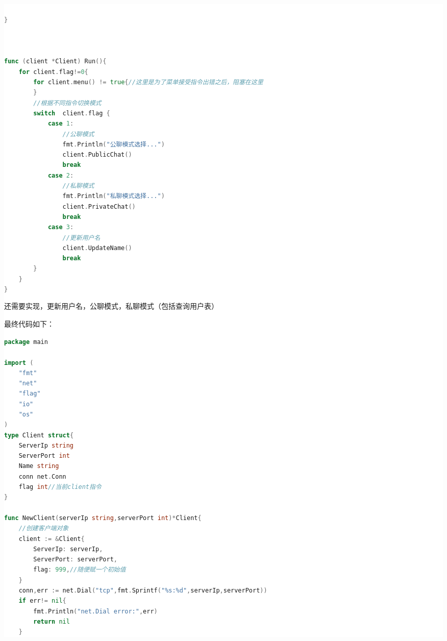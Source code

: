 ~~~go

}



func (client *Client) Run(){
	for client.flag!=0{
		for client.menu() != true{//这里是为了菜单接受指令出错之后，阻塞在这里
		}
		//根据不同指令切换模式
		switch  client.flag {
			case 1:
				//公聊模式
				fmt.Println("公聊模式选择...")
				client.PublicChat()
				break
			case 2:
				//私聊模式
				fmt.Println("私聊模式选择...")
				client.PrivateChat()
				break
			case 3:
				//更新用户名
				client.UpdateName()
				break
		}
	}
}
~~~

还需要实现，更新用户名，公聊模式，私聊模式（包括查询用户表）

最终代码如下：

~~~go
package main

import (
	"fmt"
	"net"
	"flag"
	"io"
	"os"
)
type Client struct{
	ServerIp string
	ServerPort int
	Name string
	conn net.Conn
	flag int//当前client指令
}

func NewClient(serverIp string,serverPort int)*Client{
	//创建客户端对象
	client := &Client{
		ServerIp: serverIp,
		ServerPort: serverPort,
		flag: 999,//随便赋一个初始值
	}
	conn,err := net.Dial("tcp",fmt.Sprintf("%s:%d",serverIp,serverPort))
	if err!= nil{
		fmt.Println("net.Dial error:",err)
		return nil
	}
~~~